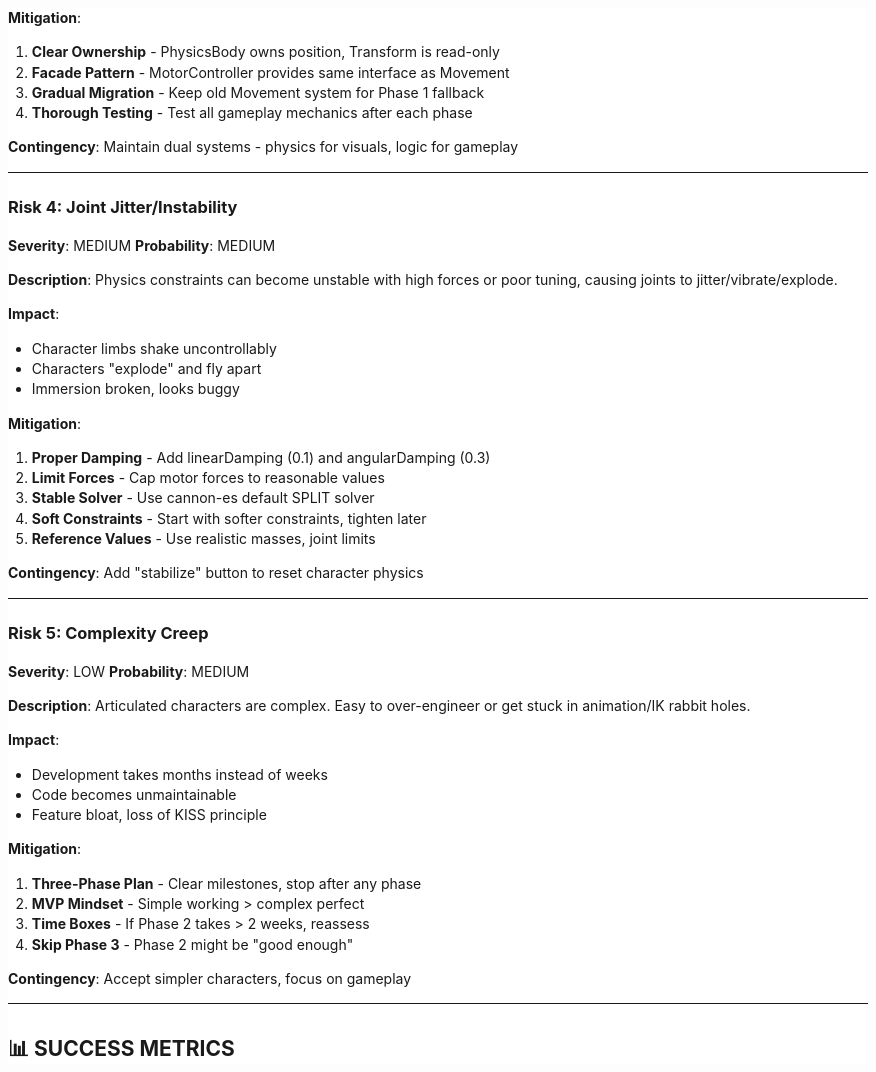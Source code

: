 **Mitigation**:
1. **Clear Ownership** - PhysicsBody owns position, Transform is read-only
2. **Facade Pattern** - MotorController provides same interface as Movement
3. **Gradual Migration** - Keep old Movement system for Phase 1 fallback
4. **Thorough Testing** - Test all gameplay mechanics after each phase

**Contingency**: Maintain dual systems - physics for visuals, logic for gameplay

---

### Risk 4: Joint Jitter/Instability
**Severity**: MEDIUM
**Probability**: MEDIUM

**Description**: Physics constraints can become unstable with high forces or poor tuning, causing joints to jitter/vibrate/explode.

**Impact**:
- Character limbs shake uncontrollably
- Characters "explode" and fly apart
- Immersion broken, looks buggy

**Mitigation**:
1. **Proper Damping** - Add linearDamping (0.1) and angularDamping (0.3)
2. **Limit Forces** - Cap motor forces to reasonable values
3. **Stable Solver** - Use cannon-es default SPLIT solver
4. **Soft Constraints** - Start with softer constraints, tighten later
5. **Reference Values** - Use realistic masses, joint limits

**Contingency**: Add "stabilize" button to reset character physics

---

### Risk 5: Complexity Creep
**Severity**: LOW
**Probability**: MEDIUM

**Description**: Articulated characters are complex. Easy to over-engineer or get stuck in animation/IK rabbit holes.

**Impact**:
- Development takes months instead of weeks
- Code becomes unmaintainable
- Feature bloat, loss of KISS principle

**Mitigation**:
1. **Three-Phase Plan** - Clear milestones, stop after any phase
2. **MVP Mindset** - Simple working > complex perfect
3. **Time Boxes** - If Phase 2 takes > 2 weeks, reassess
4. **Skip Phase 3** - Phase 2 might be "good enough"

**Contingency**: Accept simpler characters, focus on gameplay

---

## 📊 SUCCESS METRICS
